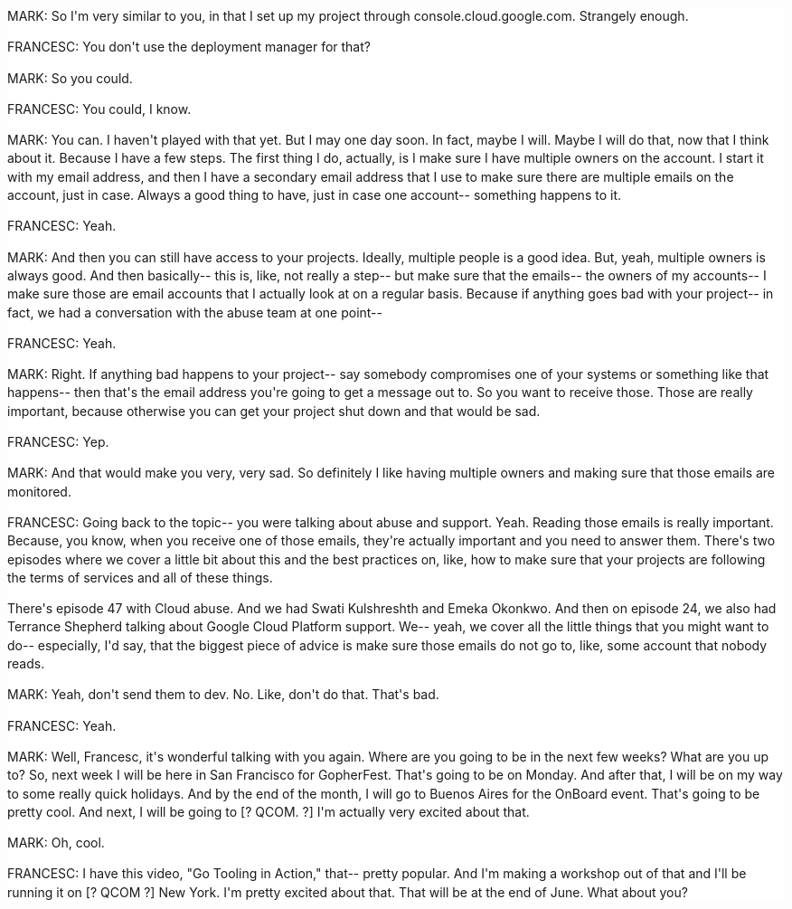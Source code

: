 MARK: So I'm very similar to you, in that I set up my project through console.cloud.google.com. Strangely enough. 

FRANCESC: You don't use the deployment manager for that? 

MARK: So you could. 

FRANCESC: You could, I know. 

MARK: You can. I haven't played with that yet. But I may one day soon. In fact, maybe I will. Maybe I will do that, now that I think about it. Because I have a few steps. The first thing I do, actually, is I make sure I have multiple owners on the account. I start it with my email address, and then I have a secondary email address that I use to make sure there are multiple emails on the account, just in case. Always a good thing to have, just in case one account-- something happens to it. 

FRANCESC: Yeah. 

MARK: And then you can still have access to your projects. Ideally, multiple people is a good idea. But, yeah, multiple owners is always good. And then basically-- this is, like, not really a step-- but make sure that the emails-- the owners of my accounts-- I make sure those are email accounts that I actually look at on a regular basis. Because if anything goes bad with your project-- in fact, we had a conversation with the abuse team at one point-- 

FRANCESC: Yeah. 

MARK: Right. If anything bad happens to your project-- say somebody compromises one of your systems or something like that happens-- then that's the email address you're going to get a message out to. So you want to receive those. Those are really important, because otherwise you can get your project shut down and that would be sad. 

FRANCESC: Yep. 

MARK: And that would make you very, very sad. So definitely I like having multiple owners and making sure that those emails are monitored. 

FRANCESC: Going back to the topic-- you were talking about abuse and support. Yeah. Reading those emails is really important. Because, you know, when you receive one of those emails, they're actually important and you need to answer them. There's two episodes where we cover a little bit about this and the best practices on, like, how to make sure that your projects are following the terms of services and all of these things. 

There's episode 47 with Cloud abuse. And we had Swati Kulshreshth and Emeka Okonkwo. And then on episode 24, we also had Terrance Shepherd talking about Google Cloud Platform support. We-- yeah, we cover all the little things that you might want to do-- especially, I'd say, that the biggest piece of advice is make sure those emails do not go to, like, some account that nobody reads. 

MARK: Yeah, don't send them to dev. No. Like, don't do that. That's bad. 

FRANCESC: Yeah. 

MARK: Well, Francesc, it's wonderful talking with you again. Where are you going to be in the next few weeks? What are you up to? So, next week I will be here in San Francisco for GopherFest. That's going to be on Monday. And after that, I will be on my way to some really quick holidays. And by the end of the month, I will go to Buenos Aires for the OnBoard event. That's going to be pretty cool. And next, I will be going to [? QCOM. ?] I'm actually very excited about that. 

MARK: Oh, cool. 

FRANCESC: I have this video, "Go Tooling in Action," that-- pretty popular. And I'm making a workshop out of that and I'll be running it on [? QCOM ?] New York. I'm pretty excited about that. That will be at the end of June. What about you? 

